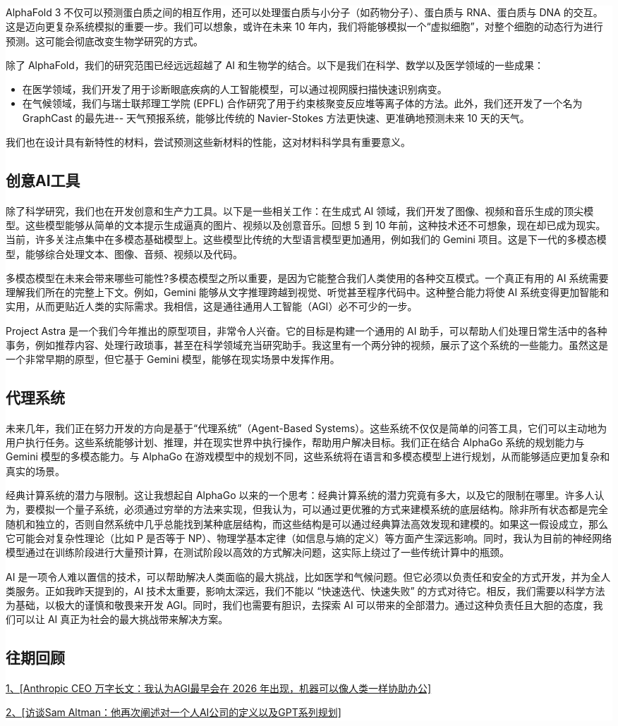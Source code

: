 AlphaFold 3 不仅可以预测蛋白质之间的相互作用，还可以处理蛋白质与小分子（如药物分子）、蛋白质与 RNA、蛋白质与 DNA
的交互。这是迈向更复杂系统模拟的重要一步。我们可以想象，或许在未来 10
年内，我们将能够模拟一个“虚拟细胞”，对整个细胞的动态行为进行预测。这可能会彻底改变生物学研究的方式。

除了 AlphaFold，我们的研究范围已经远远超越了 AI 和生物学的结合。以下是我们在科学、数学以及医学领域的一些成果：

  * 在医学领域，我们开发了用于诊断眼底疾病的人工智能模型，可以通过视网膜扫描快速识别病变。
  * 在气候领域，我们与瑞士联邦理工学院 (EPFL) 合作研究了用于约束核聚变反应堆等离子体的方法。此外，我们还开发了一个名为 GraphCast 的最先进-- 天气预报系统，能够比传统的 Navier-Stokes 方法更快速、更准确地预测未来 10 天的天气。

我们也在设计具有新特性的材料，尝试预测这些新材料的性能，这对材料科学具有重要意义。

## 创意AI工具

除了科学研究，我们也在开发创意和生产力工具。以下是一些相关工作：在生成式 AI
领域，我们开发了图像、视频和音乐生成的顶尖模型。这些模型能够从简单的文本提示生成逼真的图片、视频以及创意音乐。回想 5 到 10
年前，这种技术还不可想象，现在却已成为现实。当前，许多关注点集中在多模态基础模型上。这些模型比传统的大型语言模型更加通用，例如我们的 Gemini
项目。这是下一代的多模态模型，能够综合处理文本、图像、音频、视频以及代码。

多模态模型在未来会带来哪些可能性?多模态模型之所以重要，是因为它能整合我们人类使用的各种交互模式。一个真正有用的 AI
系统需要理解我们所在的完整上下文。例如，Gemini 能够从文字推理跨越到视觉、听觉甚至程序代码中。这种整合能力将使 AI
系统变得更加智能和实用，从而更贴近人类的实际需求。我相信，这是通往通用人工智能（AGI）必不可少的一步。

Project Astra 是一个我们今年推出的原型项目，非常令人兴奋。它的目标是构建一个通用的 AI
助手，可以帮助人们处理日常生活中的各种事务，例如推荐内容、处理行政琐事，甚至在科学领域充当研究助手。我这里有一个两分钟的视频，展示了这个系统的一些能力。虽然这是一个非常早期的原型，但它基于
Gemini 模型，能够在现实场景中发挥作用。

## 代理系统

未来几年，我们正在努力开发的方向是基于“代理系统”（Agent-Based
Systems）。这些系统不仅仅是简单的问答工具，它们可以主动地为用户执行任务。这些系统能够计划、推理，并在现实世界中执行操作，帮助用户解决目标。我们正在结合
AlphaGo 系统的规划能力与 Gemini 模型的多模态能力。与 AlphaGo
在游戏模型中的规划不同，这些系统将在语言和多模态模型上进行规划，从而能够适应更加复杂和真实的场景。

经典计算系统的潜力与限制。这让我想起自 AlphaGo
以来的一个思考：经典计算系统的潜力究竟有多大，以及它的限制在哪里。许多人认为，要模拟一个量子系统，必须通过穷举的方法来实现，但我认为，可以通过更优雅的方式来建模系统的底层结构。除非所有状态都是完全随机和独立的，否则自然系统中几乎总能找到某种底层结构，而这些结构是可以通过经典算法高效发现和建模的。如果这一假设成立，那么它可能会对复杂性理论（比如
P 是否等于
NP）、物理学基本定律（如信息与熵的定义）等方面产生深远影响。同时，我认为目前的神经网络模型通过在训练阶段进行大量预计算，在测试阶段以高效的方式解决问题，这实际上绕过了一些传统计算中的瓶颈。

AI 是一项令人难以置信的技术，可以帮助解决人类面临的最大挑战，比如医学和气候问题。但它必须以负责任和安全的方式开发，并为全人类服务。正如我昨天提到的，AI
技术太重要，影响太深远，我们不能以 “快速迭代、快速失败” 的方式对待它。相反，我们需要以科学方法为基础，以极大的谨慎和敬畏来开发
AGI。同时，我们也需要有胆识，去探索 AI 可以带来的全部潜力。通过这种负责任且大胆的态度，我们可以让 AI 真正为社会的最大挑战带来解决方案。

  

## 往期回顾

[1、[Anthropic CEO 万字长文：我认为AGI最早会在 2026
年出现，机器可以像人类一样协助办公]](https://mp.weixin.qq.com/s?__biz=Mzg5NTc4ODkzOA==&mid=2247493607&idx=1&sn=0a1ffadd2c4350e13baf51e0b0d0e598&chksm=c0085502f77fdc14239a99e12f28403a10c01b44bae521bbc9964266f69d8d20829eb542e181&scene=21#wechat_redirect)

[2、[访谈Sam
Altman：他再次阐述对一个人AI公司的定义以及GPT系列规划]](https://mp.weixin.qq.com/s?__biz=Mzg5NTc4ODkzOA==&mid=2247494130&idx=1&sn=bbe7db9e28150dc91349837ccf701ddf&chksm=c0085b17f77fd201b95911bb486ebd68b42d8a6f3f82972042d263292b1d1a1d996cfeb5259b&scene=21#wechat_redirect)
